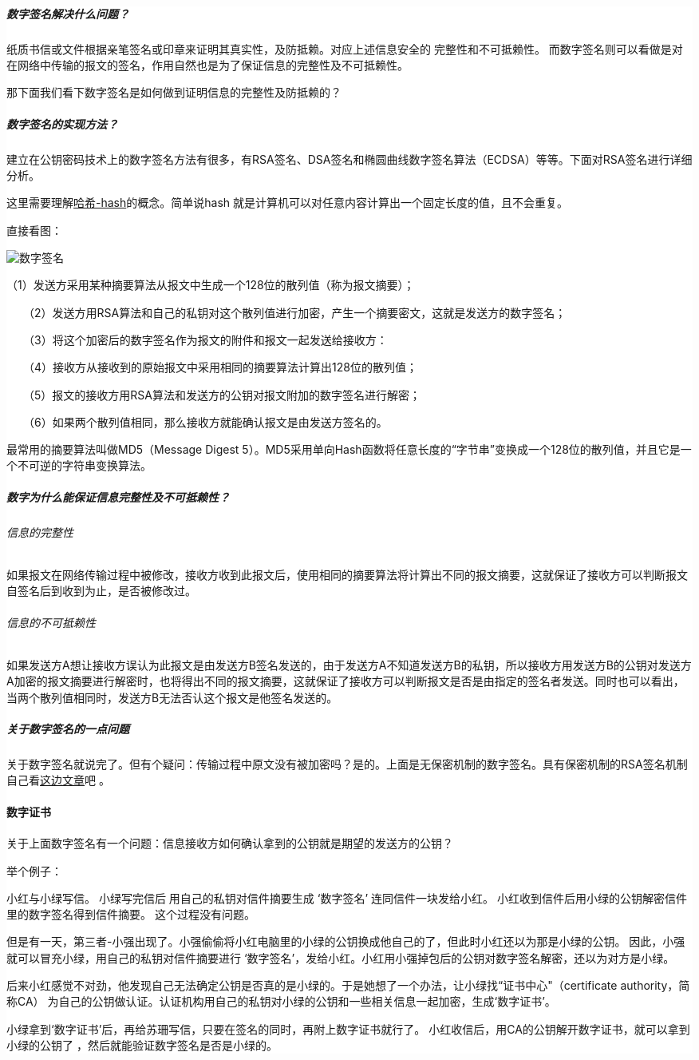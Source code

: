 ##### 数字签名解决什么问题？
纸质书信或文件根据亲笔签名或印章来证明其真实性，及防抵赖。对应上述信息安全的 完整性和不可抵赖性。 而数字签名则可以看做是对在网络中传输的报文的签名，作用自然也是为了保证信息的完整性及不可抵赖性。 

那下面我们看下数字签名是如何做到证明信息的完整性及防抵赖的？

##### 数字签名的实现方法？
建立在公钥密码技术上的数字签名方法有很多，有RSA签名、DSA签名和椭圆曲线数字签名算法（ECDSA）等等。下面对RSA签名进行详细分析。

这里需要理解[哈希-hash](https://baike.baidu.com/item/%E5%93%88%E5%B8%8C%E5%80%BC)的概念。简单说hash 就是计算机可以对任意内容计算出一个固定长度的值，且不会重复。

直接看图：

![数字签名](https://ws1.sinaimg.cn/large/d16dcf79ly1fobiaii5v2j22fk12812h.jpg)


   （1）发送方采用某种摘要算法从报文中生成一个128位的散列值（称为报文摘要）；

　　（2）发送方用RSA算法和自己的私钥对这个散列值进行加密，产生一个摘要密文，这就是发送方的数字签名；

　　（3）将这个加密后的数字签名作为报文的附件和报文一起发送给接收方：

　　（4）接收方从接收到的原始报文中采用相同的摘要算法计算出128位的散列值；

　　（5）报文的接收方用RSA算法和发送方的公钥对报文附加的数字签名进行解密；

　　（6）如果两个散列值相同，那么接收方就能确认报文是由发送方签名的。

最常用的摘要算法叫做MD5（Message Digest 5）。MD5采用单向Hash函数将任意长度的“字节串”变换成一个128位的散列值，并且它是一个不可逆的字符串变换算法。



##### 数字为什么能保证信息完整性及不可抵赖性？

###### 信息的完整性
如果报文在网络传输过程中被修改，接收方收到此报文后，使用相同的摘要算法将计算出不同的报文摘要，这就保证了接收方可以判断报文自签名后到收到为止，是否被修改过。
###### 信息的不可抵赖性 
如果发送方A想让接收方误认为此报文是由发送方B签名发送的，由于发送方A不知道发送方B的私钥，所以接收方用发送方B的公钥对发送方A加密的报文摘要进行解密时，也将得出不同的报文摘要，这就保证了接收方可以判断报文是否是由指定的签名者发送。同时也可以看出，当两个散列值相同时，发送方B无法否认这个报文是他签名发送的。


##### 关于数字签名的一点问题

关于数字签名就说完了。但有个疑问：传输过程中原文没有被加密吗？是的。上面是无保密机制的数字签名。具有保密机制的RSA签名机制自己看[这边文章](http://www.elecfans.com/baike/tongxingjishu/chungshuwang/20110710205779.html)吧 。


#### 数字证书
关于上面数字签名有一个问题：信息接收方如何确认拿到的公钥就是期望的发送方的公钥？ 

举个例子：

小红与小绿写信。 小绿写完信后 用自己的私钥对信件摘要生成 ‘数字签名’ 连同信件一块发给小红。 小红收到信件后用小绿的公钥解密信件里的数字签名得到信件摘要。 这个过程没有问题。

但是有一天，第三者-小强出现了。小强偷偷将小红电脑里的小绿的公钥换成他自己的了，但此时小红还以为那是小绿的公钥。 因此，小强就可以冒充小绿，用自己的私钥对信件摘要进行 ‘数字签名’，发给小红。小红用小强掉包后的公钥对数字签名解密，还以为对方是小绿。

后来小红感觉不对劲，他发现自己无法确定公钥是否真的是小绿的。于是她想了一个办法，让小绿找“证书中心"（certificate authority，简称CA） 为自己的公钥做认证。认证机构用自己的私钥对小绿的公钥和一些相关信息一起加密，生成‘数字证书’。

小绿拿到‘数字证书’后，再给苏珊写信，只要在签名的同时，再附上数字证书就行了。
小红收信后，用CA的公钥解开数字证书，就可以拿到小绿的公钥了
，然后就能验证数字签名是否是小绿的。
